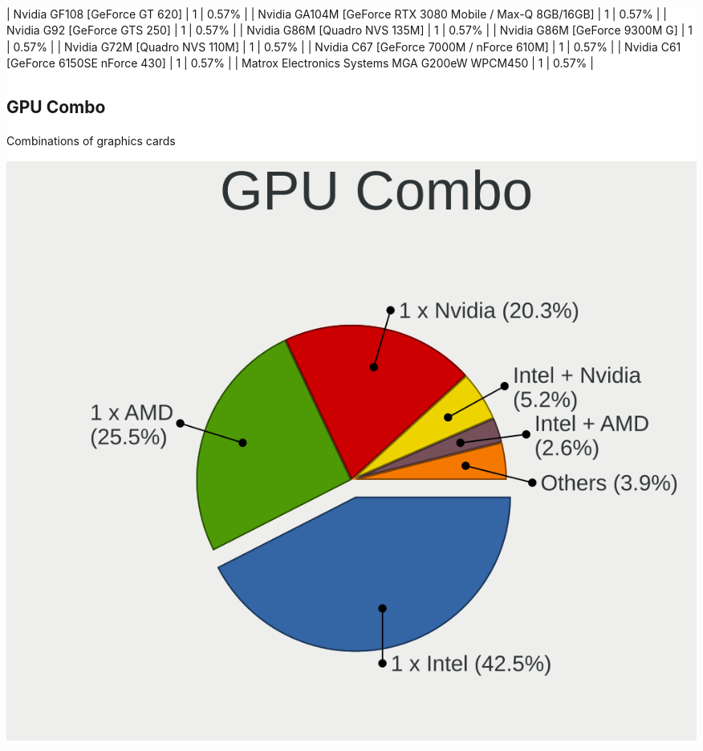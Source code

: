| Nvidia GF108 [GeForce GT 620]                                                            | 1         | 0.57%   |
| Nvidia GA104M [GeForce RTX 3080 Mobile / Max-Q 8GB/16GB]                                 | 1         | 0.57%   |
| Nvidia G92 [GeForce GTS 250]                                                             | 1         | 0.57%   |
| Nvidia G86M [Quadro NVS 135M]                                                            | 1         | 0.57%   |
| Nvidia G86M [GeForce 9300M G]                                                            | 1         | 0.57%   |
| Nvidia G72M [Quadro NVS 110M]                                                            | 1         | 0.57%   |
| Nvidia C67 [GeForce 7000M / nForce 610M]                                                 | 1         | 0.57%   |
| Nvidia C61 [GeForce 6150SE nForce 430]                                                   | 1         | 0.57%   |
| Matrox Electronics Systems MGA G200eW WPCM450                                            | 1         | 0.57%   |

GPU Combo
---------

Combinations of graphics cards

![GPU Combo](./All/images/pie_chart/gpu_combo.svg)

